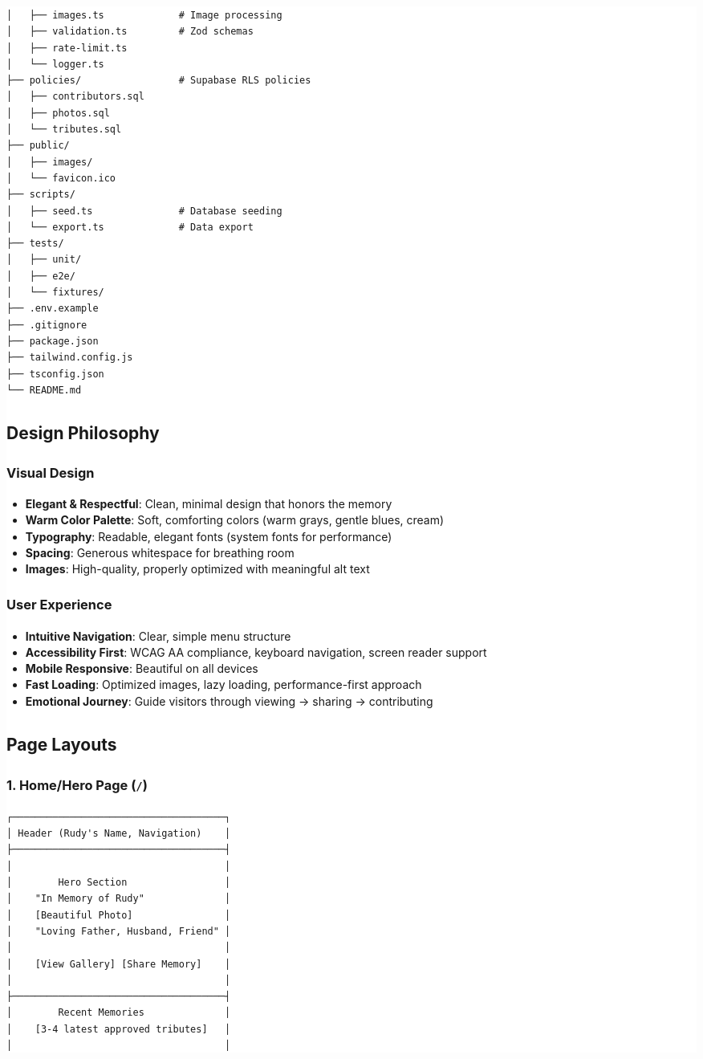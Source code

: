 ```
│   ├── images.ts             # Image processing
│   ├── validation.ts         # Zod schemas
│   ├── rate-limit.ts
│   └── logger.ts
├── policies/                 # Supabase RLS policies
│   ├── contributors.sql
│   ├── photos.sql
│   └── tributes.sql
├── public/
│   ├── images/
│   └── favicon.ico
├── scripts/
│   ├── seed.ts               # Database seeding
│   └── export.ts             # Data export
├── tests/
│   ├── unit/
│   ├── e2e/
│   └── fixtures/
├── .env.example
├── .gitignore
├── package.json
├── tailwind.config.js
├── tsconfig.json
└── README.md
```

## Design Philosophy

### Visual Design
- **Elegant & Respectful**: Clean, minimal design that honors the memory
- **Warm Color Palette**: Soft, comforting colors (warm grays, gentle blues, cream)
- **Typography**: Readable, elegant fonts (system fonts for performance)
- **Spacing**: Generous whitespace for breathing room
- **Images**: High-quality, properly optimized with meaningful alt text

### User Experience
- **Intuitive Navigation**: Clear, simple menu structure
- **Accessibility First**: WCAG AA compliance, keyboard navigation, screen reader support
- **Mobile Responsive**: Beautiful on all devices
- **Fast Loading**: Optimized images, lazy loading, performance-first approach
- **Emotional Journey**: Guide visitors through viewing → sharing → contributing

## Page Layouts

### 1. Home/Hero Page (`/`)
```
┌─────────────────────────────────────┐
│ Header (Rudy's Name, Navigation)    │
├─────────────────────────────────────┤
│                                     │
│        Hero Section                 │
│    "In Memory of Rudy"              │
│    [Beautiful Photo]                │
│    "Loving Father, Husband, Friend" │
│                                     │
│    [View Gallery] [Share Memory]    │
│                                     │
├─────────────────────────────────────┤
│        Recent Memories              │
│    [3-4 latest approved tributes]   │
│                                     │
```